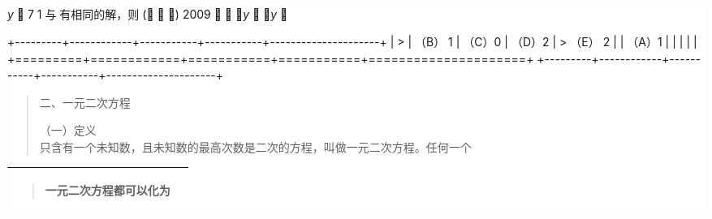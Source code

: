 <th style="text-align: center;"><em>y</em></th>
<th style="text-align: center;"></th>
<th style="text-align: center;">7</th>
<th colspan="2" rowspan="2" style="text-align: center;">1</th>
<th rowspan="2" style="text-align: center;">与</th>
<th colspan="2" rowspan="2"
style="text-align: center;">有相同的解，则</th>
<th rowspan="2" style="text-align: center;">(</th>
<th rowspan="2" style="text-align: center;"></th>
<th colspan="2" rowspan="2" style="text-align: center;">)</th>
<th colspan="2" rowspan="2" style="text-align: center;">2009</th>
<th rowspan="2" style="text-align: center;"></th>
</tr>
<tr>
<th style="text-align: center;"></th>
<th colspan="2" style="text-align: center;"><em>y</em></th>
<th style="text-align: center;"></th>
<th colspan="3" style="text-align: center;"><em>y</em></th>
<th style="text-align: center;"></th>
</tr>
</thead>
<tbody>
</tbody>
</table>

+---------+------------+-----------+-----------+---------------------+
| >       | （B） 1    | （C）0    | （D）2    | > （E） 2           |
|  （A）1 |            |           |           |                     |
+=========+============+===========+===========+=====================+
+---------+------------+-----------+-----------+---------------------+

> 二、一元二次方程
>
> （一）定义\
> 只含有一个未知数，且未知数的最高次数是二次的方程，叫做一元二次方程。任何一个

<table>
<colgroup>
<col style="width: 28%" />
<col style="width: 2%" />
<col style="width: 1%" />
<col style="width: 1%" />
<col style="width: 2%" />
<col style="width: 1%" />
<col style="width: 1%" />
<col style="width: 1%" />
<col style="width: 2%" />
<col style="width: 1%" />
<col style="width: 5%" />
<col style="width: 48%" />
</colgroup>
<thead>
<tr>
<th style="text-align: left;"><blockquote>
<p>一元二次方程都可以化为</p>
</blockquote></th>
